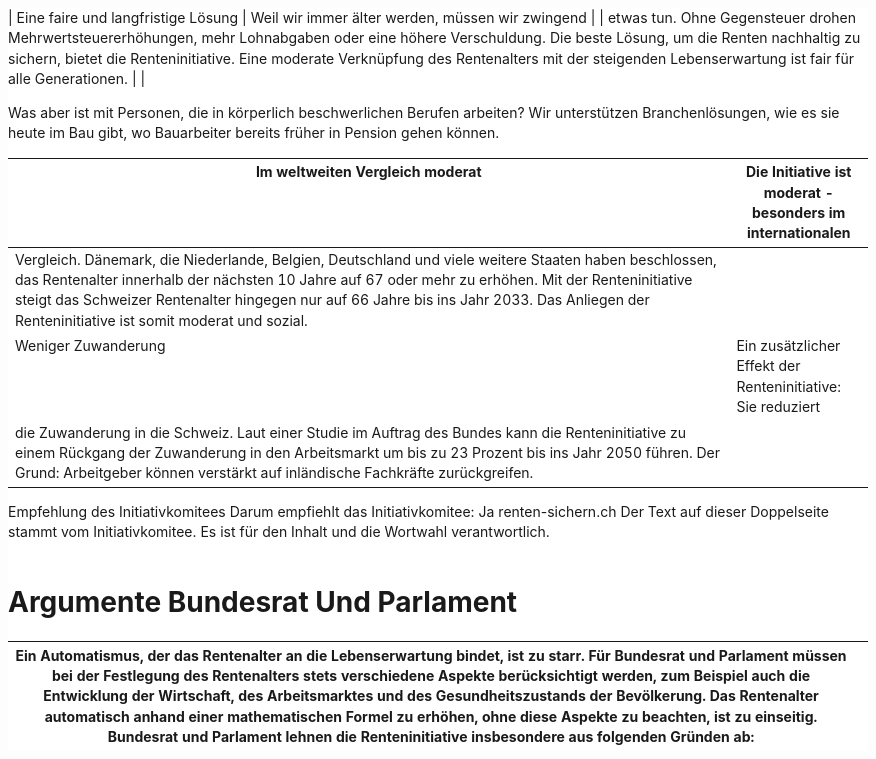 | Eine faire und  langfristige Lösung                                                                                                                                                                                                                                                                                                                                                                                                                                                                                                                                                                                                                    | Weil wir immer älter werden, müssen wir zwingend         |
| etwas tun. Ohne Gegensteuer drohen Mehrwertsteuererhöhungen, mehr Lohnabgaben oder eine höhere Verschuldung.  Die beste Lösung, um die Renten nachhaltig zu sichern, bietet  die Renteninitiative. Eine moderate Verknüpfung des Rentenalters mit der steigenden Lebenserwartung ist fair für alle  Generationen.                                                                                                                                                                                                                                                                                                                                                                                                                                                                                                                                                                                                                                                        |                                                          |

Was aber ist mit Personen, die in körperlich beschwerlichen Berufen arbeiten? Wir unterstützen Branchenlösungen, wie es sie heute im Bau gibt, wo Bauarbeiter bereits früher in Pension gehen können.

| Im weltweiten  Vergleich moderat                                                                                                                                                                                                                                                                                                                                 | Die Initiative ist moderat - besonders im internationalen   |
|------------------------------------------------------------------------------------------------------------------------------------------------------------------------------------------------------------------------------------------------------------------------------------------------------------------------------------------------------------------|-------------------------------------------------------------|
| Vergleich. Dänemark, die Niederlande, Belgien, Deutschland  und viele weitere Staaten haben beschlossen, das Rentenalter  innerhalb der nächsten 10 Jahre auf 67 oder mehr zu erhöhen.  Mit der Renteninitiative steigt das Schweizer Rentenalter  hingegen nur auf 66 Jahre bis ins Jahr 2033. Das Anliegen der  Renteninitiative ist somit moderat und sozial. |                                                             |
| Weniger  Zuwanderung                                                                                                                                                                                                                                                                                                                                             | Ein zusätzlicher Effekt der Renteninitiative: Sie reduziert |
| die Zuwanderung in die Schweiz. Laut einer Studie im Auftrag  des Bundes kann die Renteninitiative zu einem Rückgang der  Zuwanderung in den Arbeitsmarkt um bis zu 23 Prozent bis ins  Jahr 2050 führen. Der Grund: Arbeitgeber können verstärkt  auf inländische Fachkräfte zurückgreifen.                                                                     |                                                             |

Empfehlung des Initiativkomitees Darum empfiehlt das Initiativkomitee:
Ja renten-sichern.ch Der Text auf dieser Doppelseite stammt vom Initiativkomitee. Es ist für den Inhalt und die Wortwahl verantwortlich.

# Argumente Bundesrat Und Parlament

| Ein Automatismus, der das Rentenalter an die Lebenserwartung  bindet, ist zu starr. Für Bundesrat und Parlament müssen bei  der Festlegung des Rentenalters stets verschiedene Aspekte  berücksichtigt werden, zum Beispiel auch die Entwicklung der  Wirtschaft, des Arbeitsmarktes und des Gesundheitszustands  der Bevölkerung. Das Rentenalter automatisch anhand einer  mathematischen Formel zu erhöhen, ohne diese Aspekte zu  beachten, ist zu einseitig. Bundesrat und Parlament lehnen die  Renteninitiative insbesondere aus folgenden Gründen ab:   |                                                         |
|-----------------------------------------------------------------------------------------------------------------------------------------------------------------------------------------------------------------------------------------------------------------------------------------------------------------------------------------------------------------------------------------------------------------------------------------------------------------------------------------------------------------------------------------------------------------|---------------------------------------------------------|